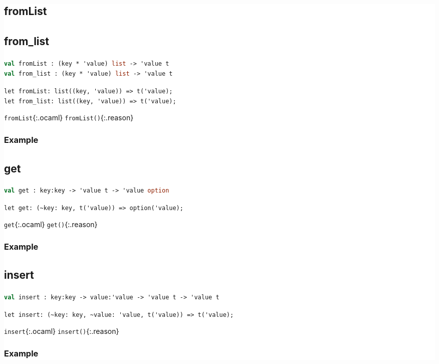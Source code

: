 ## fromList
## from_list

```ocaml
val fromList : (key * 'value) list -> 'value t
val from_list : (key * 'value) list -> 'value t
```

```reason
let fromList: list((key, 'value)) => t('value);
let from_list: list((key, 'value)) => t('value);
```

`fromList`{:.ocaml} `fromList()`{:.reason}

### Example

```ocaml
```

```reason
```

## get

```ocaml
val get : key:key -> 'value t -> 'value option
```

```reason
let get: (~key: key, t('value)) => option('value);
```

`get`{:.ocaml} `get()`{:.reason}

### Example

```ocaml
```

```reason
```

## insert

```ocaml
val insert : key:key -> value:'value -> 'value t -> 'value t
```

```reason
let insert: (~key: key, ~value: 'value, t('value)) => t('value);
```

`insert`{:.ocaml} `insert()`{:.reason}

### Example
